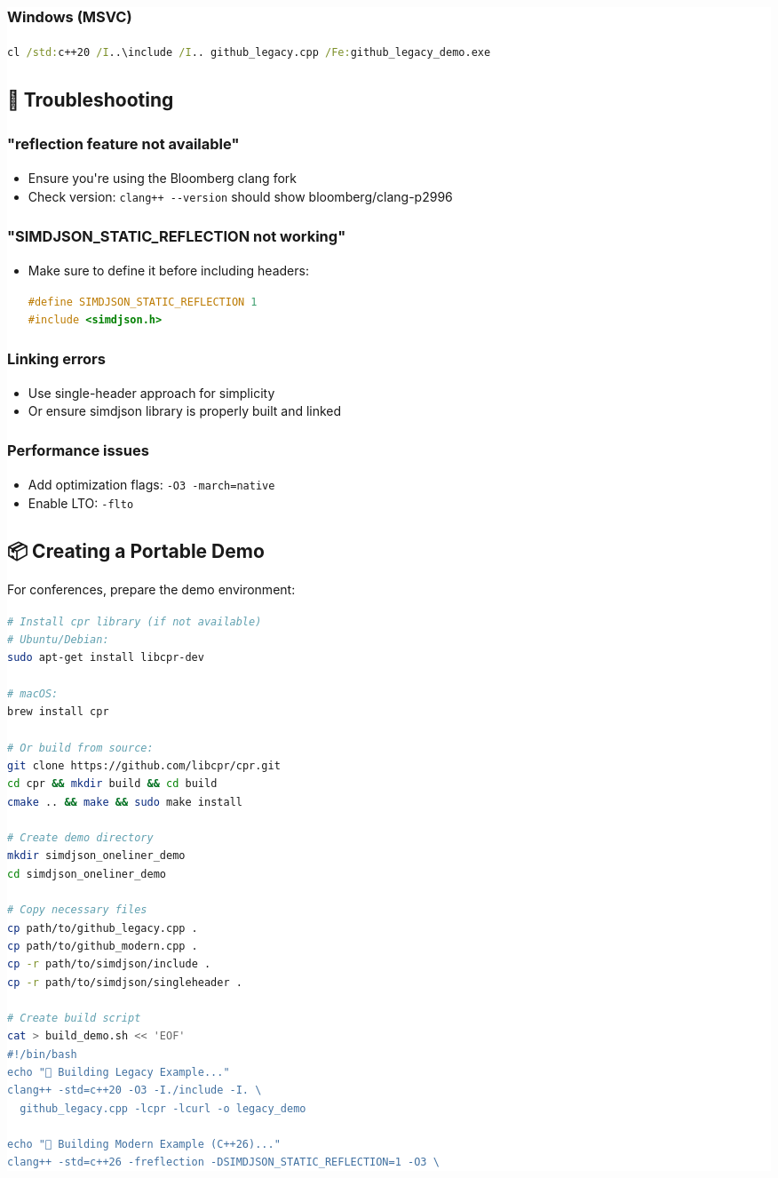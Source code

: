 ### Windows (MSVC)
```cmd
cl /std:c++20 /I..\include /I.. github_legacy.cpp /Fe:github_legacy_demo.exe
```

## 🐛 Troubleshooting

### "reflection feature not available"
- Ensure you're using the Bloomberg clang fork
- Check version: `clang++ --version` should show bloomberg/clang-p2996

### "SIMDJSON_STATIC_REFLECTION not working"
- Make sure to define it before including headers:
  ```cpp
  #define SIMDJSON_STATIC_REFLECTION 1
  #include <simdjson.h>
  ```

### Linking errors
- Use single-header approach for simplicity
- Or ensure simdjson library is properly built and linked

### Performance issues
- Add optimization flags: `-O3 -march=native`
- Enable LTO: `-flto`

## 📦 Creating a Portable Demo

For conferences, prepare the demo environment:

```bash
# Install cpr library (if not available)
# Ubuntu/Debian:
sudo apt-get install libcpr-dev

# macOS:
brew install cpr

# Or build from source:
git clone https://github.com/libcpr/cpr.git
cd cpr && mkdir build && cd build
cmake .. && make && sudo make install

# Create demo directory
mkdir simdjson_oneliner_demo
cd simdjson_oneliner_demo

# Copy necessary files
cp path/to/github_legacy.cpp .
cp path/to/github_modern.cpp .
cp -r path/to/simdjson/include .
cp -r path/to/simdjson/singleheader .

# Create build script
cat > build_demo.sh << 'EOF'
#!/bin/bash
echo "🔨 Building Legacy Example..."
clang++ -std=c++20 -O3 -I./include -I. \
  github_legacy.cpp -lcpr -lcurl -o legacy_demo

echo "🔨 Building Modern Example (C++26)..."  
clang++ -std=c++26 -freflection -DSIMDJSON_STATIC_REFLECTION=1 -O3 \
```